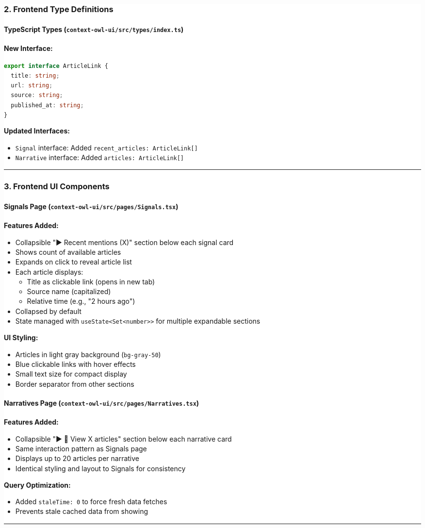 ### 2. Frontend Type Definitions

#### **TypeScript Types** (`context-owl-ui/src/types/index.ts`)

**New Interface:**
```typescript
export interface ArticleLink {
  title: string;
  url: string;
  source: string;
  published_at: string;
}
```

**Updated Interfaces:**
- `Signal` interface: Added `recent_articles: ArticleLink[]`
- `Narrative` interface: Added `articles: ArticleLink[]`

---

### 3. Frontend UI Components

#### **Signals Page** (`context-owl-ui/src/pages/Signals.tsx`)

**Features Added:**
- Collapsible "▶ Recent mentions (X)" section below each signal card
- Shows count of available articles
- Expands on click to reveal article list
- Each article displays:
  - Title as clickable link (opens in new tab)
  - Source name (capitalized)
  - Relative time (e.g., "2 hours ago")
- Collapsed by default
- State managed with `useState<Set<number>>` for multiple expandable sections

**UI Styling:**
- Articles in light gray background (`bg-gray-50`)
- Blue clickable links with hover effects
- Small text size for compact display
- Border separator from other sections

#### **Narratives Page** (`context-owl-ui/src/pages/Narratives.tsx`)

**Features Added:**
- Collapsible "▶ 📰 View X articles" section below each narrative card
- Same interaction pattern as Signals page
- Displays up to 20 articles per narrative
- Identical styling and layout to Signals for consistency

**Query Optimization:**
- Added `staleTime: 0` to force fresh data fetches
- Prevents stale cached data from showing

---